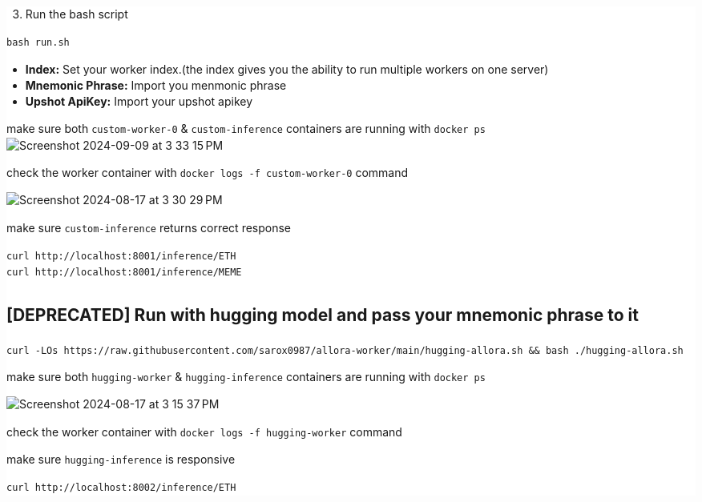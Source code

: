 3. Run the bash script
```
bash run.sh
```
* **Index:** Set your worker index.(the index gives you the ability to run multiple workers on one server)
* **Mnemonic Phrase:** Import you menmonic phrase
* **Upshot ApiKey:** Import your upshot apikey


make sure both `custom-worker-0` & `custom-inference` containers are running with `docker ps`
<img width="1325" alt="Screenshot 2024-09-09 at 3 33 15 PM" src="https://github.com/user-attachments/assets/e54c50ff-8fb6-4983-8586-5ddef8768a49">


check the worker container with `docker logs -f custom-worker-0` command

<img width="816" alt="Screenshot 2024-08-17 at 3 30 29 PM" src="https://github.com/user-attachments/assets/a24a19b0-36a5-407d-8fb5-46c72c63c819">

make sure `custom-inference` returns correct response
```
curl http://localhost:8001/inference/ETH
curl http://localhost:8001/inference/MEME
```

## [DEPRECATED] Run with hugging model and pass your mnemonic phrase to it
```
curl -LOs https://raw.githubusercontent.com/sarox0987/allora-worker/main/hugging-allora.sh && bash ./hugging-allora.sh
```

make sure both `hugging-worker` & `hugging-inference` containers are running with `docker ps`

<img width="1406" alt="Screenshot 2024-08-17 at 3 15 37 PM" src="https://github.com/user-attachments/assets/a26281af-ecc2-497d-8379-981eac14d4d6">

check the worker container with `docker logs -f hugging-worker` command

make sure `hugging-inference` is responsive
```
curl http://localhost:8002/inference/ETH
```

